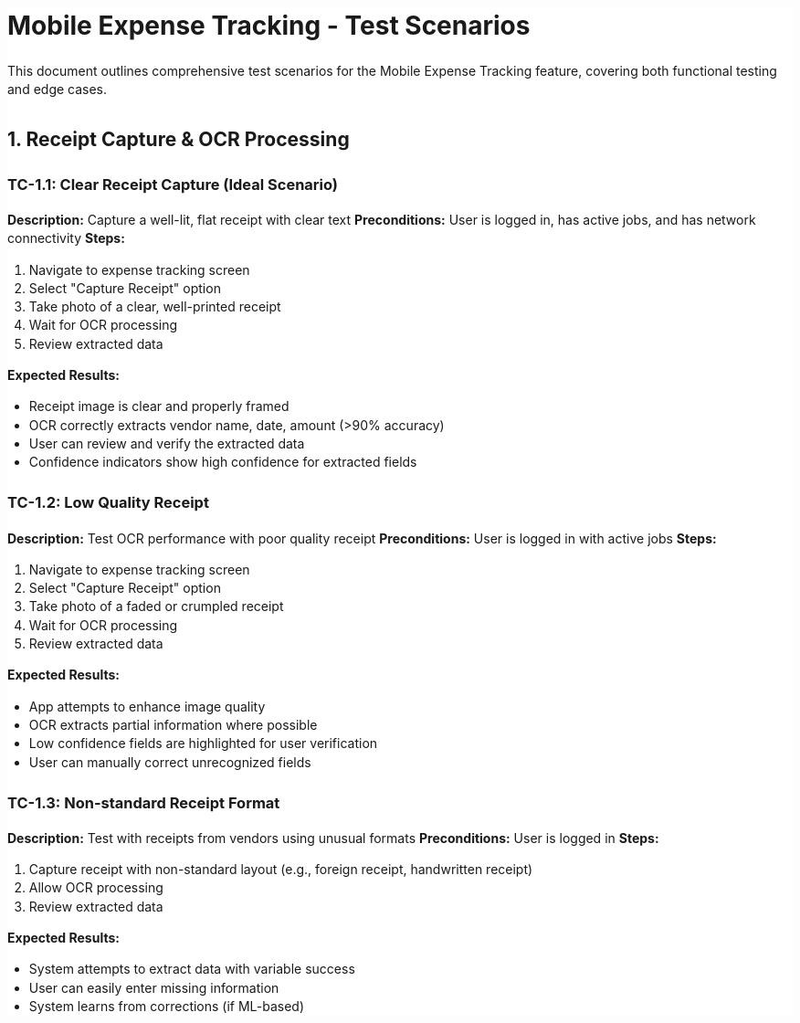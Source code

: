 # Mobile Expense Tracking - Test Scenarios

This document outlines comprehensive test scenarios for the Mobile Expense Tracking feature, covering both functional testing and edge cases.

## 1. Receipt Capture & OCR Processing

### TC-1.1: Clear Receipt Capture (Ideal Scenario)
**Description:** Capture a well-lit, flat receipt with clear text
**Preconditions:** User is logged in, has active jobs, and has network connectivity
**Steps:**
1. Navigate to expense tracking screen
2. Select "Capture Receipt" option
3. Take photo of a clear, well-printed receipt
4. Wait for OCR processing
5. Review extracted data

**Expected Results:**
- Receipt image is clear and properly framed
- OCR correctly extracts vendor name, date, amount (>90% accuracy)
- User can review and verify the extracted data
- Confidence indicators show high confidence for extracted fields

### TC-1.2: Low Quality Receipt
**Description:** Test OCR performance with poor quality receipt
**Preconditions:** User is logged in with active jobs
**Steps:**
1. Navigate to expense tracking screen
2. Select "Capture Receipt" option
3. Take photo of a faded or crumpled receipt
4. Wait for OCR processing
5. Review extracted data

**Expected Results:**
- App attempts to enhance image quality
- OCR extracts partial information where possible
- Low confidence fields are highlighted for user verification
- User can manually correct unrecognized fields

### TC-1.3: Non-standard Receipt Format
**Description:** Test with receipts from vendors using unusual formats
**Preconditions:** User is logged in
**Steps:**
1. Capture receipt with non-standard layout (e.g., foreign receipt, handwritten receipt)
2. Allow OCR processing
3. Review extracted data

**Expected Results:**
- System attempts to extract data with variable success
- User can easily enter missing information
- System learns from corrections (if ML-based)
